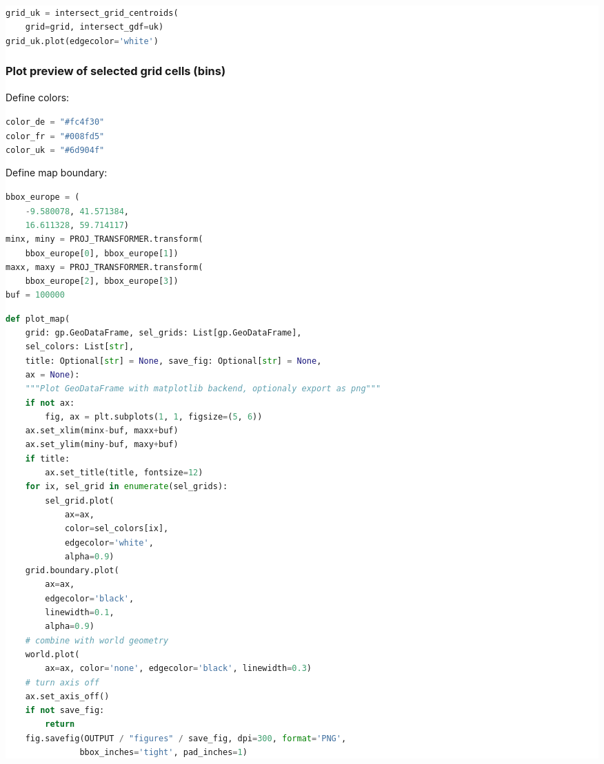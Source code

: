```python tags=["active-ipynb"]
grid_uk = intersect_grid_centroids(
    grid=grid, intersect_gdf=uk)
grid_uk.plot(edgecolor='white')
```

### Plot preview of selected grid cells (bins)

Define colors:

```python tags=["active-ipynb"]
color_de = "#fc4f30"
color_fr = "#008fd5"
color_uk = "#6d904f"
```

Define map boundary:

```python tags=["active-ipynb"]
bbox_europe = (
    -9.580078, 41.571384,
    16.611328, 59.714117)
minx, miny = PROJ_TRANSFORMER.transform(
    bbox_europe[0], bbox_europe[1])
maxx, maxy = PROJ_TRANSFORMER.transform(
    bbox_europe[2], bbox_europe[3])
buf = 100000
```

```python
def plot_map(
    grid: gp.GeoDataFrame, sel_grids: List[gp.GeoDataFrame],
    sel_colors: List[str],
    title: Optional[str] = None, save_fig: Optional[str] = None,
    ax = None):
    """Plot GeoDataFrame with matplotlib backend, optionaly export as png"""
    if not ax:
        fig, ax = plt.subplots(1, 1, figsize=(5, 6))
    ax.set_xlim(minx-buf, maxx+buf)
    ax.set_ylim(miny-buf, maxy+buf)
    if title:
        ax.set_title(title, fontsize=12)
    for ix, sel_grid in enumerate(sel_grids):
        sel_grid.plot(
            ax=ax,
            color=sel_colors[ix],
            edgecolor='white',
            alpha=0.9)
    grid.boundary.plot(
        ax=ax,
        edgecolor='black', 
        linewidth=0.1,
        alpha=0.9)
    # combine with world geometry
    world.plot(
        ax=ax, color='none', edgecolor='black', linewidth=0.3)
    # turn axis off
    ax.set_axis_off()
    if not save_fig:
        return
    fig.savefig(OUTPUT / "figures" / save_fig, dpi=300, format='PNG',
               bbox_inches='tight', pad_inches=1)
```
